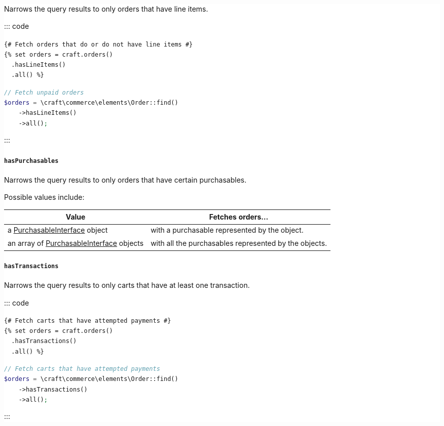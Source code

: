 Narrows the query results to only orders that have line items.



::: code
```twig
{# Fetch orders that do or do not have line items #}
{% set orders = craft.orders()
  .hasLineItems()
  .all() %}
```

```php
// Fetch unpaid orders
$orders = \craft\commerce\elements\Order::find()
    ->hasLineItems()
    ->all();
```
:::


#### `hasPurchasables`

Narrows the query results to only orders that have certain purchasables.

Possible values include:

| Value | Fetches orders…
| - | -
| a [PurchasableInterface](commerce4:craft\commerce\base\PurchasableInterface) object | with a purchasable represented by the object.
| an array of [PurchasableInterface](commerce4:craft\commerce\base\PurchasableInterface) objects | with all the purchasables represented by the objects.




#### `hasTransactions`

Narrows the query results to only carts that have at least one transaction.



::: code
```twig
{# Fetch carts that have attempted payments #}
{% set orders = craft.orders()
  .hasTransactions()
  .all() %}
```

```php
// Fetch carts that have attempted payments
$orders = \craft\commerce\elements\Order::find()
    ->hasTransactions()
    ->all();
```
:::

